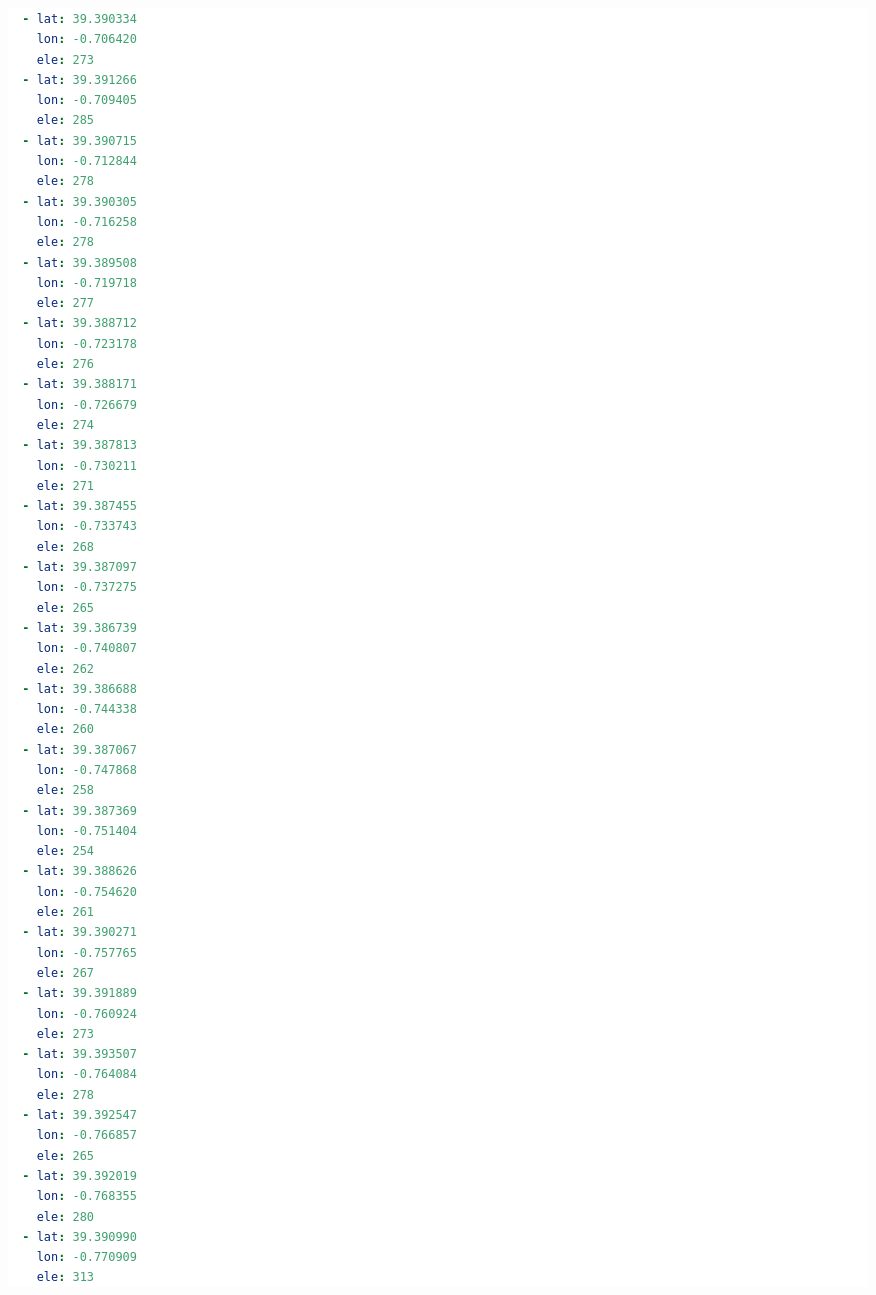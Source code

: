 ```yaml
  - lat: 39.390334
    lon: -0.706420
    ele: 273
  - lat: 39.391266
    lon: -0.709405
    ele: 285
  - lat: 39.390715
    lon: -0.712844
    ele: 278
  - lat: 39.390305
    lon: -0.716258
    ele: 278
  - lat: 39.389508
    lon: -0.719718
    ele: 277
  - lat: 39.388712
    lon: -0.723178
    ele: 276
  - lat: 39.388171
    lon: -0.726679
    ele: 274
  - lat: 39.387813
    lon: -0.730211
    ele: 271
  - lat: 39.387455
    lon: -0.733743
    ele: 268
  - lat: 39.387097
    lon: -0.737275
    ele: 265
  - lat: 39.386739
    lon: -0.740807
    ele: 262
  - lat: 39.386688
    lon: -0.744338
    ele: 260
  - lat: 39.387067
    lon: -0.747868
    ele: 258
  - lat: 39.387369
    lon: -0.751404
    ele: 254
  - lat: 39.388626
    lon: -0.754620
    ele: 261
  - lat: 39.390271
    lon: -0.757765
    ele: 267
  - lat: 39.391889
    lon: -0.760924
    ele: 273
  - lat: 39.393507
    lon: -0.764084
    ele: 278
  - lat: 39.392547
    lon: -0.766857
    ele: 265
  - lat: 39.392019
    lon: -0.768355
    ele: 280
  - lat: 39.390990
    lon: -0.770909
    ele: 313
```